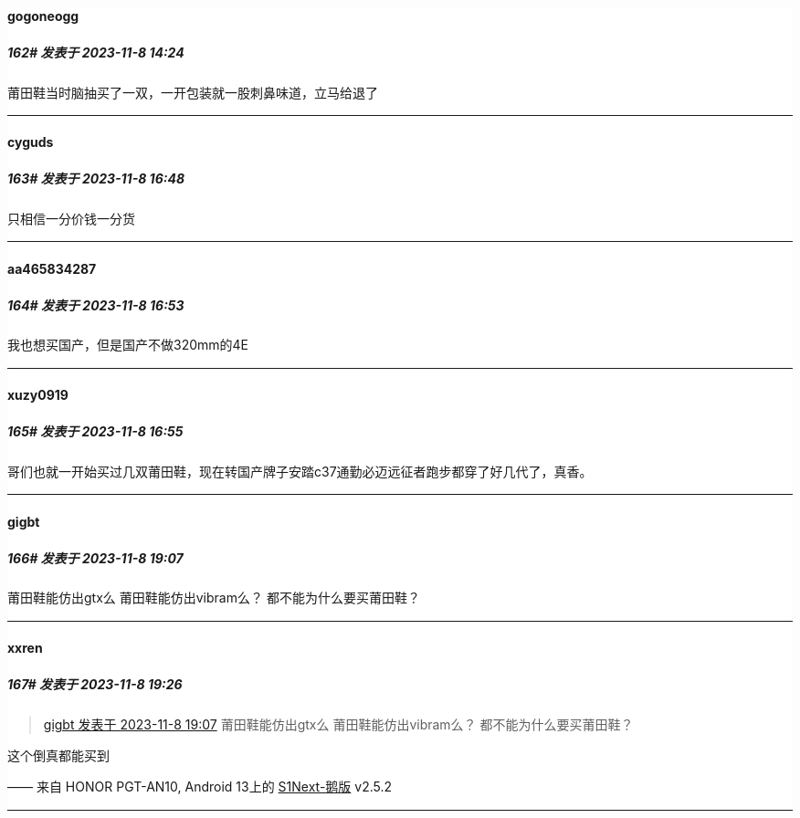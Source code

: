 ####  gogoneogg  
##### 162#       发表于 2023-11-8 14:24

莆田鞋当时脑抽买了一双，一开包装就一股刺鼻味道，立马给退了


*****

####  cyguds  
##### 163#       发表于 2023-11-8 16:48

只相信一分价钱一分货

*****

####  aa465834287  
##### 164#       发表于 2023-11-8 16:53

我也想买国产，但是国产不做320mm的4E


*****

####  xuzy0919  
##### 165#       发表于 2023-11-8 16:55

哥们也就一开始买过几双莆田鞋，现在转国产牌子安踏c37通勤必迈远征者跑步都穿了好几代了，真香。


*****

####  gigbt  
##### 166#       发表于 2023-11-8 19:07

莆田鞋能仿出gtx么
莆田鞋能仿出vibram么？
都不能为什么要买莆田鞋？


*****

####  xxren  
##### 167#       发表于 2023-11-8 19:26

<blockquote><a href="httphttps://bbs.saraba1st.com/2b/forum.php?mod=redirect&amp;goto=findpost&amp;pid=62983550&amp;ptid=2140635" target="_blank">gigbt 发表于 2023-11-8 19:07</a>
莆田鞋能仿出gtx么
莆田鞋能仿出vibram么？
都不能为什么要买莆田鞋？</blockquote>
这个倒真都能买到

—— 来自 HONOR PGT-AN10, Android 13上的 [S1Next-鹅版](https://github.com/ykrank/S1-Next/releases) v2.5.2


*****
